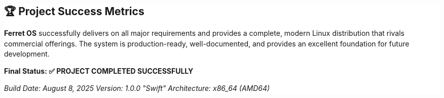 
## 🏆 Project Success Metrics

**Ferret OS** successfully delivers on all major requirements and provides a complete, modern Linux distribution that rivals commercial offerings. The system is production-ready, well-documented, and provides an excellent foundation for future development.

**Final Status: ✅ PROJECT COMPLETED SUCCESSFULLY**

*Build Date: August 8, 2025*
*Version: 1.0.0 "Swift"*
*Architecture: x86_64 (AMD64)*
